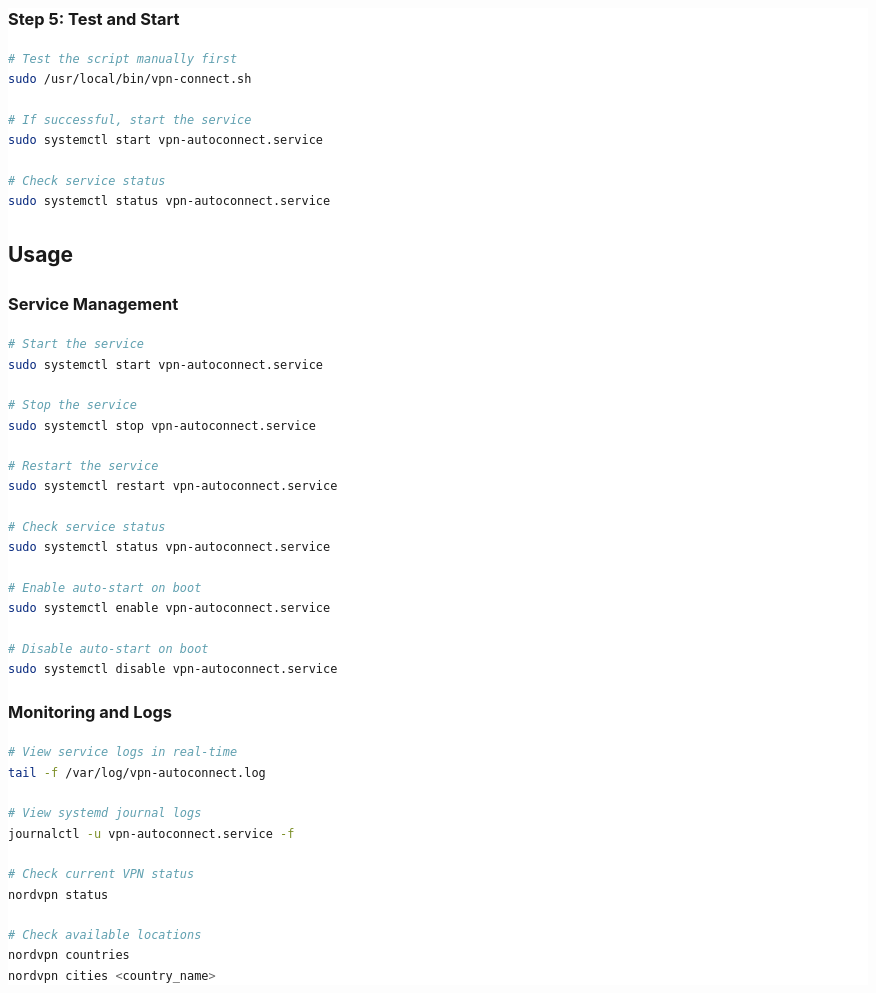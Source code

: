 ### Step 5: Test and Start

```bash
# Test the script manually first
sudo /usr/local/bin/vpn-connect.sh

# If successful, start the service
sudo systemctl start vpn-autoconnect.service

# Check service status
sudo systemctl status vpn-autoconnect.service
```

## Usage

### Service Management

```bash
# Start the service
sudo systemctl start vpn-autoconnect.service

# Stop the service
sudo systemctl stop vpn-autoconnect.service

# Restart the service
sudo systemctl restart vpn-autoconnect.service

# Check service status
sudo systemctl status vpn-autoconnect.service

# Enable auto-start on boot
sudo systemctl enable vpn-autoconnect.service

# Disable auto-start on boot
sudo systemctl disable vpn-autoconnect.service
```

### Monitoring and Logs

```bash
# View service logs in real-time
tail -f /var/log/vpn-autoconnect.log

# View systemd journal logs
journalctl -u vpn-autoconnect.service -f

# Check current VPN status
nordvpn status

# Check available locations
nordvpn countries
nordvpn cities <country_name>
```
